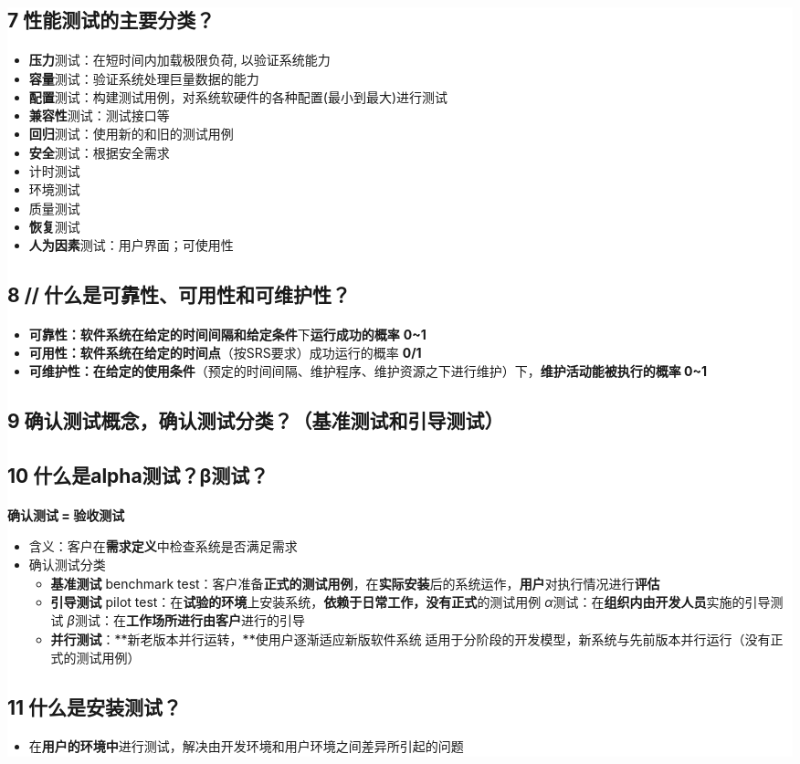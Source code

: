 ## 7 性能测试的主要分类？

- **压力**测试：在短时间内加载极限负荷, 以验证系统能力
- **容量**测试：验证系统处理巨量数据的能力
- **配置**测试：构建测试用例，对系统软硬件的各种配置(最小到最大)进行测试
- **兼容性**测试：测试接口等
- **回归**测试：使用新的和旧的测试用例
- **安全**测试：根据安全需求
- 计时测试
- 环境测试
- 质量测试
- **恢复**测试
- **人为因素**测试：用户界面；可使用性

## 8 // 什么是可靠性、可用性和可维护性？

- **可靠性：**软件系统在给定的**时间间隔和给定条件**下**运行成功的概率** **0~1**
- **可用性：**软件系统在给定的**时间点**（按SRS要求）成功运行的概率 **0/1**
- **可维护性：**在给定的**使用条件**（预定的时间间隔、维护程序、维护资源之下进行维护）下，**维护活动能被执行的概率 0~1**


## 9 确认测试概念，确认测试分类？（基准测试和引导测试）
## 10 什么是alpha测试？β测试？

**确认测试 = 验收测试**

- 含义：客户在**需求定义**中检查系统是否满足需求
- 确认测试分类
	- **基准测试** benchmark test：客户准备**正式的测试用例**，在**实际安装**后的系统运作，**用户**对执行情况进行**评估**
	- **引导测试** pilot test：在**试验的环境**上安装系统，**依赖于日常工作，没有正式**的测试用例
    $\alpha$测试：在**组织内由开发人员**实施的引导测试
    $\beta$测试：在**工作场所进行由客户**进行的引导
	- **并行测试**：**新老版本并行运转，**使用户逐渐适应新版软件系统
	适用于分阶段的开发模型，新系统与先前版本并行运行（没有正式的测试用例）

## 11 什么是安装测试？

- 在**用户的环境中**进行测试，解决由开发环境和用户环境之间差异所引起的问题
